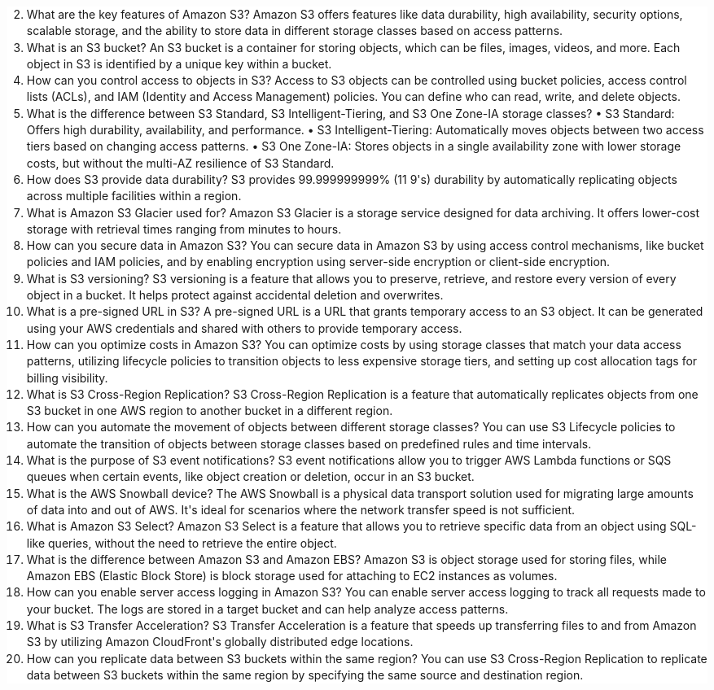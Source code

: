 2. What are the key features of Amazon S3?
Amazon S3 offers features like data durability, high availability, security options, scalable storage, and the ability to store data in different storage classes based on access patterns.
3. What is an S3 bucket?
An S3 bucket is a container for storing objects, which can be files, images, videos, and more. Each object in S3 is identified by a unique key within a bucket.
4. How can you control access to objects in S3?
Access to S3 objects can be controlled using bucket policies, access control lists (ACLs), and IAM (Identity and Access Management) policies. You can define who can read, write, and delete objects.
5. What is the difference between S3 Standard, S3 Intelligent-Tiering, and S3 One Zone-IA storage classes?
•	S3 Standard: Offers high durability, availability, and performance.
•	S3 Intelligent-Tiering: Automatically moves objects between two access tiers based on changing access patterns.
•	S3 One Zone-IA: Stores objects in a single availability zone with lower storage costs, but without the multi-AZ resilience of S3 Standard.
6. How does S3 provide data durability?
S3 provides 99.999999999% (11 9's) durability by automatically replicating objects across multiple facilities within a region.
7. What is Amazon S3 Glacier used for?
Amazon S3 Glacier is a storage service designed for data archiving. It offers lower-cost storage with retrieval times ranging from minutes to hours.
8. How can you secure data in Amazon S3?
You can secure data in Amazon S3 by using access control mechanisms, like bucket policies and IAM policies, and by enabling encryption using server-side encryption or client-side encryption.
9. What is S3 versioning?
S3 versioning is a feature that allows you to preserve, retrieve, and restore every version of every object in a bucket. It helps protect against accidental deletion and overwrites.
10. What is a pre-signed URL in S3?
A pre-signed URL is a URL that grants temporary access to an S3 object. It can be generated using your AWS credentials and shared with others to provide temporary access.
11. How can you optimize costs in Amazon S3?
You can optimize costs by using storage classes that match your data access patterns, utilizing lifecycle policies to transition objects to less expensive storage tiers, and setting up cost allocation tags for billing visibility.
12. What is S3 Cross-Region Replication?
S3 Cross-Region Replication is a feature that automatically replicates objects from one S3 bucket in one AWS region to another bucket in a different region.
13. How can you automate the movement of objects between different storage classes?
You can use S3 Lifecycle policies to automate the transition of objects between storage classes based on predefined rules and time intervals.
14. What is the purpose of S3 event notifications?
S3 event notifications allow you to trigger AWS Lambda functions or SQS queues when certain events, like object creation or deletion, occur in an S3 bucket.
15. What is the AWS Snowball device?
The AWS Snowball is a physical data transport solution used for migrating large amounts of data into and out of AWS. It's ideal for scenarios where the network transfer speed is not sufficient.
16. What is Amazon S3 Select?
Amazon S3 Select is a feature that allows you to retrieve specific data from an object using SQL-like queries, without the need to retrieve the entire object.
17. What is the difference between Amazon S3 and Amazon EBS?
Amazon S3 is object storage used for storing files, while Amazon EBS (Elastic Block Store) is block storage used for attaching to EC2 instances as volumes.
18. How can you enable server access logging in Amazon S3?
You can enable server access logging to track all requests made to your bucket. The logs are stored in a target bucket and can help analyze access patterns.
19. What is S3 Transfer Acceleration?
S3 Transfer Acceleration is a feature that speeds up transferring files to and from Amazon S3 by utilizing Amazon CloudFront's globally distributed edge locations.
20. How can you replicate data between S3 buckets within the same region?
You can use S3 Cross-Region Replication to replicate data between S3 buckets within the same region by specifying the same source and destination region.

